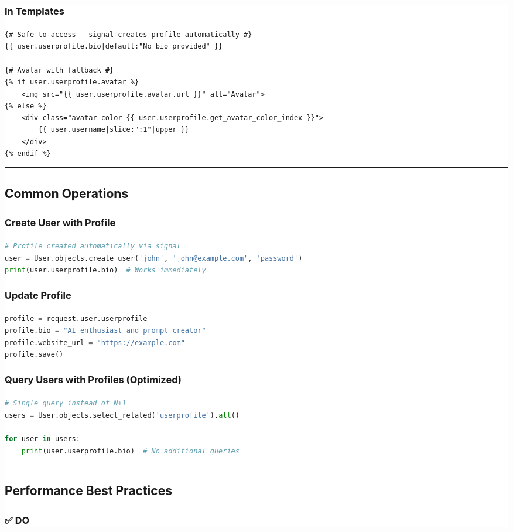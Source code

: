 ### In Templates

```django
{# Safe to access - signal creates profile automatically #}
{{ user.userprofile.bio|default:"No bio provided" }}

{# Avatar with fallback #}
{% if user.userprofile.avatar %}
    <img src="{{ user.userprofile.avatar.url }}" alt="Avatar">
{% else %}
    <div class="avatar-color-{{ user.userprofile.get_avatar_color_index }}">
        {{ user.username|slice:":1"|upper }}
    </div>
{% endif %}
```

---

## Common Operations

### Create User with Profile

```python
# Profile created automatically via signal
user = User.objects.create_user('john', 'john@example.com', 'password')
print(user.userprofile.bio)  # Works immediately
```

### Update Profile

```python
profile = request.user.userprofile
profile.bio = "AI enthusiast and prompt creator"
profile.website_url = "https://example.com"
profile.save()
```

### Query Users with Profiles (Optimized)

```python
# Single query instead of N+1
users = User.objects.select_related('userprofile').all()

for user in users:
    print(user.userprofile.bio)  # No additional queries
```

---

## Performance Best Practices

### ✅ DO
